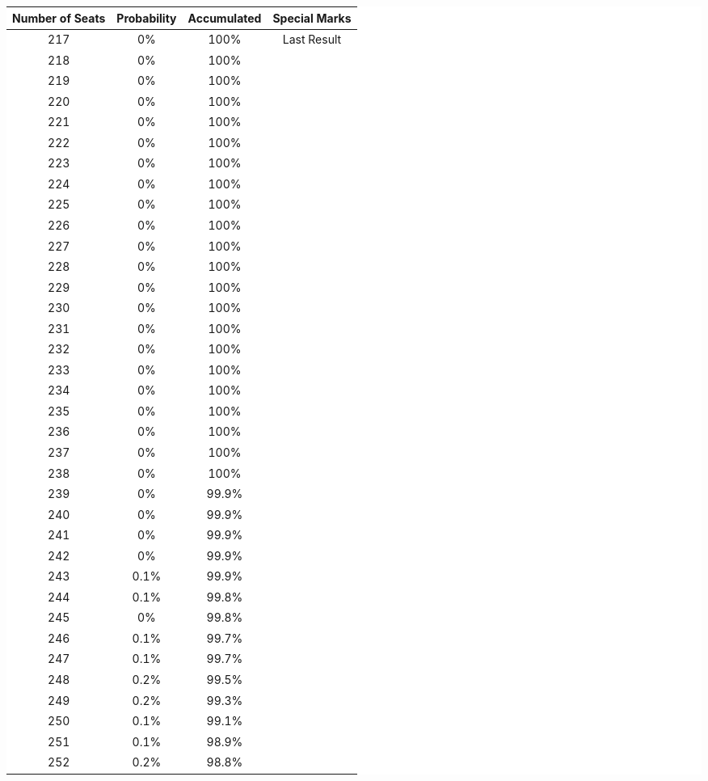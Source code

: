 | Number of Seats | Probability | Accumulated | Special Marks |
|:---------------:|:-----------:|:-----------:|:-------------:|
| 217 | 0% | 100% | Last Result |
| 218 | 0% | 100% |  |
| 219 | 0% | 100% |  |
| 220 | 0% | 100% |  |
| 221 | 0% | 100% |  |
| 222 | 0% | 100% |  |
| 223 | 0% | 100% |  |
| 224 | 0% | 100% |  |
| 225 | 0% | 100% |  |
| 226 | 0% | 100% |  |
| 227 | 0% | 100% |  |
| 228 | 0% | 100% |  |
| 229 | 0% | 100% |  |
| 230 | 0% | 100% |  |
| 231 | 0% | 100% |  |
| 232 | 0% | 100% |  |
| 233 | 0% | 100% |  |
| 234 | 0% | 100% |  |
| 235 | 0% | 100% |  |
| 236 | 0% | 100% |  |
| 237 | 0% | 100% |  |
| 238 | 0% | 100% |  |
| 239 | 0% | 99.9% |  |
| 240 | 0% | 99.9% |  |
| 241 | 0% | 99.9% |  |
| 242 | 0% | 99.9% |  |
| 243 | 0.1% | 99.9% |  |
| 244 | 0.1% | 99.8% |  |
| 245 | 0% | 99.8% |  |
| 246 | 0.1% | 99.7% |  |
| 247 | 0.1% | 99.7% |  |
| 248 | 0.2% | 99.5% |  |
| 249 | 0.2% | 99.3% |  |
| 250 | 0.1% | 99.1% |  |
| 251 | 0.1% | 98.9% |  |
| 252 | 0.2% | 98.8% |  |